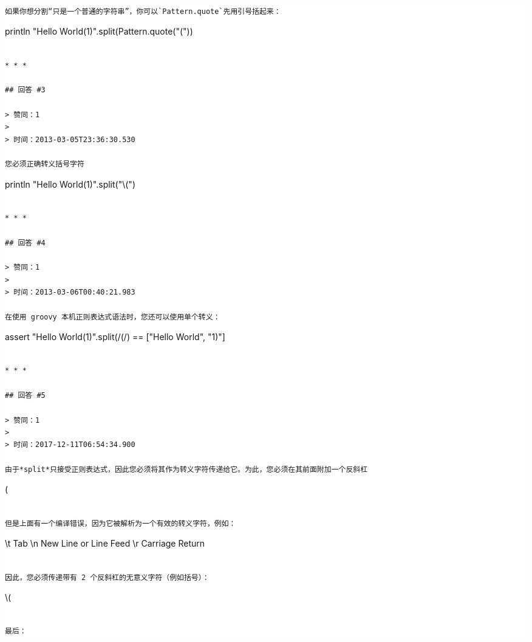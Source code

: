 ```
如果你想分割“只是一个普通的字符串”，你可以`Pattern.quote`先用引号括起来：

```
println "Hello World(1)".split(Pattern.quote("(")) 
```

* * *

## 回答 #3

> 赞同：1
> 
> 时间：2013-03-05T23:36:30.530

您必须正确转义括号字符

```
println "Hello World(1)".split("\\(") 
```

* * *

## 回答 #4

> 赞同：1
> 
> 时间：2013-03-06T00:40:21.983

在使用 groovy 本机正则表达式语法时，您还可以使用单个转义：

```
assert "Hello World(1)".split(/\(/) == ["Hello World", "1)"] 
```

* * *

## 回答 #5

> 赞同：1
> 
> 时间：2017-12-11T06:54:34.900

由于*split*只接受正则表达式，因此您必须将其作为转义字符传递给它。为此，您必须在其前面附加一个反斜杠

```
\( 
```

但是上面有一个编译错误，因为它被解析为一个有效的转义字符，例如：

```
\t Tab
\n New Line or Line Feed
\r Carriage Return 
```

因此，您必须传递带有 2 个反斜杠的无意义字符（例如括号）：

```
\\( 
```

最后：

```